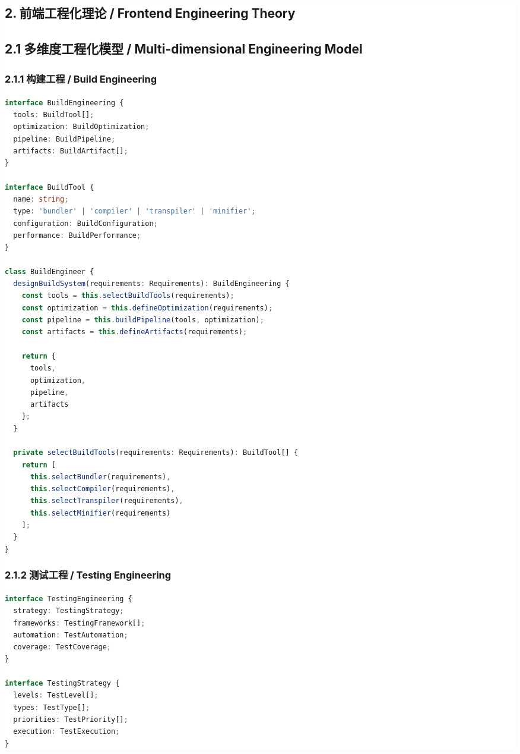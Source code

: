 ## 2. 前端工程化理论 / Frontend Engineering Theory

## 2.1 多维度工程化模型 / Multi-dimensional Engineering Model

### 2.1.1 构建工程 / Build Engineering

```typescript
interface BuildEngineering {
  tools: BuildTool[];
  optimization: BuildOptimization;
  pipeline: BuildPipeline;
  artifacts: BuildArtifact[];
}

interface BuildTool {
  name: string;
  type: 'bundler' | 'compiler' | 'transpiler' | 'minifier';
  configuration: BuildConfiguration;
  performance: BuildPerformance;
}

class BuildEngineer {
  designBuildSystem(requirements: Requirements): BuildEngineering {
    const tools = this.selectBuildTools(requirements);
    const optimization = this.defineOptimization(requirements);
    const pipeline = this.buildPipeline(tools, optimization);
    const artifacts = this.defineArtifacts(requirements);
    
    return {
      tools,
      optimization,
      pipeline,
      artifacts
    };
  }
  
  private selectBuildTools(requirements: Requirements): BuildTool[] {
    return [
      this.selectBundler(requirements),
      this.selectCompiler(requirements),
      this.selectTranspiler(requirements),
      this.selectMinifier(requirements)
    ];
  }
}
```

### 2.1.2 测试工程 / Testing Engineering

```typescript
interface TestingEngineering {
  strategy: TestingStrategy;
  frameworks: TestingFramework[];
  automation: TestAutomation;
  coverage: TestCoverage;
}

interface TestingStrategy {
  levels: TestLevel[];
  types: TestType[];
  priorities: TestPriority[];
  execution: TestExecution;
}
```